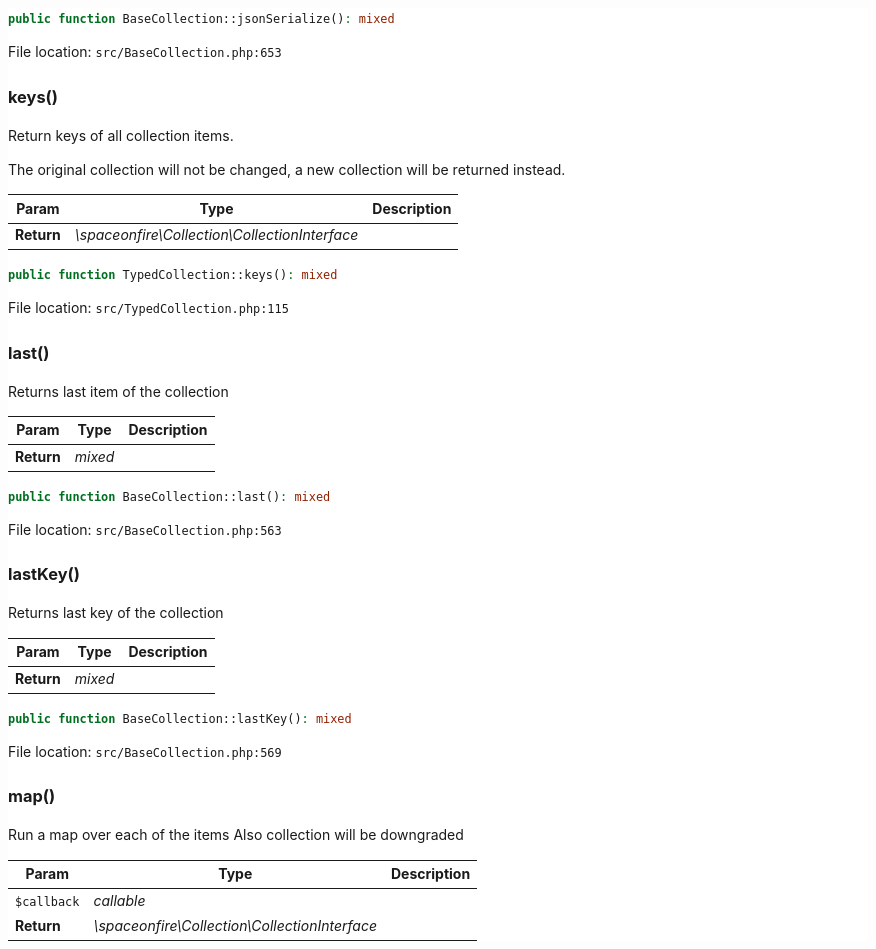 ```php
public function BaseCollection::jsonSerialize(): mixed
```

File location: `src/BaseCollection.php:653`

### keys()

Return keys of all collection items.

The original collection will not be changed, a new collection will be returned instead.

| Param      | Type                                          | Description |
| ---------- | --------------------------------------------- | ----------- |
| **Return** | _\spaceonfire\Collection\CollectionInterface_ |             |

```php
public function TypedCollection::keys(): mixed
```

File location: `src/TypedCollection.php:115`

### last()

Returns last item of the collection

| Param      | Type    | Description |
| ---------- | ------- | ----------- |
| **Return** | _mixed_ |             |

```php
public function BaseCollection::last(): mixed
```

File location: `src/BaseCollection.php:563`

### lastKey()

Returns last key of the collection

| Param      | Type    | Description |
| ---------- | ------- | ----------- |
| **Return** | _mixed_ |             |

```php
public function BaseCollection::lastKey(): mixed
```

File location: `src/BaseCollection.php:569`

### map()

Run a map over each of the items
Also collection will be downgraded

| Param       | Type                                          | Description |
| ----------- | --------------------------------------------- | ----------- |
| `$callback` | _callable_                                    |             |
| **Return**  | _\spaceonfire\Collection\CollectionInterface_ |             |
